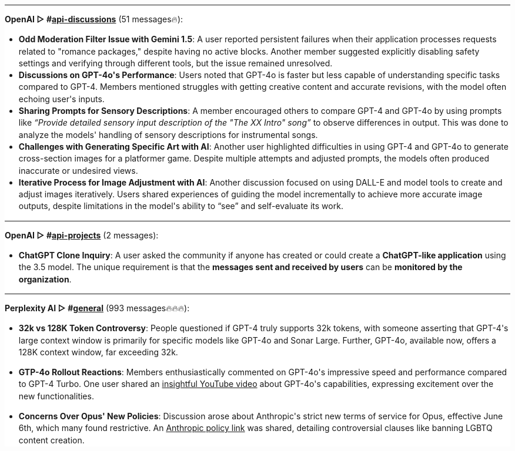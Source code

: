 
---


**OpenAI ▷ #[api-discussions](https://discord.com/channels/974519864045756446/1046317269069864970/1239579292359200768)** (51 messages🔥): 

- **Odd Moderation Filter Issue with Gemini 1.5**: A user reported persistent failures when their application processes requests related to "romance packages," despite having no active blocks. Another member suggested explicitly disabling safety settings and verifying through different tools, but the issue remained unresolved.
- **Discussions on GPT-4o's Performance**: Users noted that GPT-4o is faster but less capable of understanding specific tasks compared to GPT-4. Members mentioned struggles with getting creative content and accurate revisions, with the model often echoing user's inputs.
- **Sharing Prompts for Sensory Descriptions**: A member encouraged others to compare GPT-4 and GPT-4o by using prompts like *“Provide detailed sensory input description of the "The XX Intro" song”* to observe differences in output. This was done to analyze the models' handling of sensory descriptions for instrumental songs.
- **Challenges with Generating Specific Art with AI**: Another user highlighted difficulties in using GPT-4 and GPT-4o to generate cross-section images for a platformer game. Despite multiple attempts and adjusted prompts, the models often produced inaccurate or undesired views.
- **Iterative Process for Image Adjustment with AI**: Another discussion focused on using DALL-E and model tools to create and adjust images iteratively. Users shared experiences of guiding the model incrementally to achieve more accurate image outputs, despite limitations in the model's ability to “see” and self-evaluate its work.
  

---


**OpenAI ▷ #[api-projects](https://discord.com/channels/974519864045756446/1037561385070112779/1239532612515663942)** (2 messages): 

- **ChatGPT Clone Inquiry**: A user asked the community if anyone has created or could create a **ChatGPT-like application** using the 3.5 model. The unique requirement is that the **messages sent and received by users** can be **monitored by the organization**.
  

---



**Perplexity AI ▷ #[general](https://discord.com/channels/1047197230748151888/1047649527299055688/1239472428992692264)** (993 messages🔥🔥🔥): 

- **32k vs 128K Token Controversy**: People questioned if GPT-4 truly supports 32k tokens, with someone asserting that GPT-4's large context window is primarily for specific models like GPT-4o and Sonar Large. Further, GPT-4o, available now, offers a 128K context window, far exceeding 32k.

- **GTP-4o Rollout Reactions**: Members enthusiastically commented on GPT-4o's impressive speed and performance compared to GPT-4 Turbo. One user shared an [insightful YouTube video](https://youtu.be/MirzFk_DSiI?si=L7uUgS21JMDRvfky) about GPT-4o's capabilities, expressing excitement over the new functionalities.

- **Concerns Over Opus' New Policies**: Discussion arose about Anthropic's strict new terms of service for Opus, effective June 6th, which many found restrictive. An [Anthropic policy link](https://www.anthropic.com/legal/aup) was shared, detailing controversial clauses like banning LGBTQ content creation.
